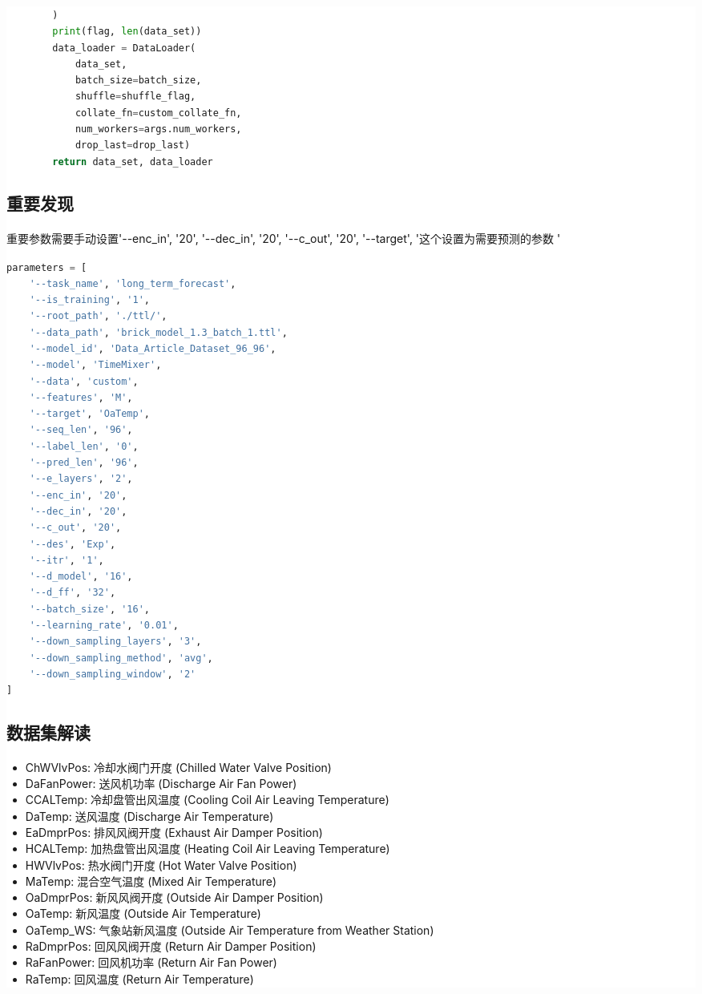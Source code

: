```python
        )
        print(flag, len(data_set))
        data_loader = DataLoader(
            data_set,
            batch_size=batch_size,
            shuffle=shuffle_flag,
            collate_fn=custom_collate_fn,
            num_workers=args.num_workers,
            drop_last=drop_last)
        return data_set, data_loader

```

## 重要发现

重要参数需要手动设置'--enc_in', '20',    '--dec_in', '20',    '--c_out', '20', '--target', '这个设置为需要预测的参数	'
```python
parameters = [
    '--task_name', 'long_term_forecast',
    '--is_training', '1',
    '--root_path', './ttl/',
    '--data_path', 'brick_model_1.3_batch_1.ttl',
    '--model_id', 'Data_Article_Dataset_96_96',
    '--model', 'TimeMixer',
    '--data', 'custom',
    '--features', 'M',
    '--target', 'OaTemp',
    '--seq_len', '96',
    '--label_len', '0',
    '--pred_len', '96',
    '--e_layers', '2',
    '--enc_in', '20',
    '--dec_in', '20',
    '--c_out', '20',
    '--des', 'Exp',
    '--itr', '1',
    '--d_model', '16',
    '--d_ff', '32',
    '--batch_size', '16',
    '--learning_rate', '0.01',
    '--down_sampling_layers', '3',
    '--down_sampling_method', 'avg',
    '--down_sampling_window', '2'
]
```


## 数据集解读

- ChWVlvPos: 冷却水阀门开度 (Chilled Water Valve Position)
- DaFanPower: 送风机功率 (Discharge Air Fan Power)
- CCALTemp: 冷却盘管出风温度 (Cooling Coil Air Leaving Temperature)
- DaTemp: 送风温度 (Discharge Air Temperature)
- EaDmprPos: 排风风阀开度 (Exhaust Air Damper Position)
- HCALTemp: 加热盘管出风温度 (Heating Coil Air Leaving Temperature)
- HWVlvPos: 热水阀门开度 (Hot Water Valve Position)
- MaTemp: 混合空气温度 (Mixed Air Temperature)
- OaDmprPos: 新风风阀开度 (Outside Air Damper Position)
- OaTemp: 新风温度 (Outside Air Temperature)
- OaTemp_WS: 气象站新风温度 (Outside Air Temperature from Weather Station)
- RaDmprPos: 回风风阀开度 (Return Air Damper Position)
- RaFanPower: 回风机功率 (Return Air Fan Power)
- RaTemp: 回风温度 (Return Air Temperature)